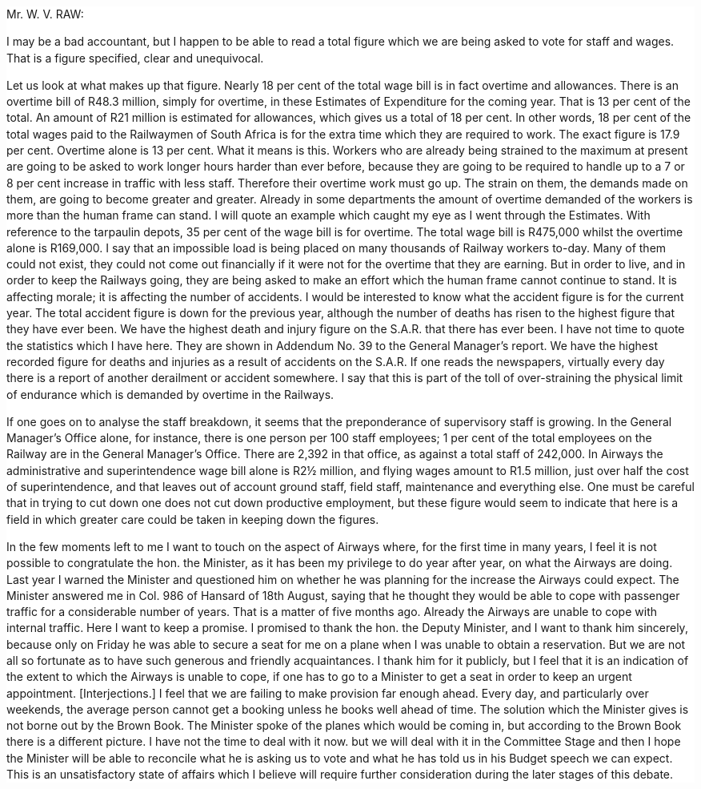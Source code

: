 <from>Mr. <person refersTo="hansard_za">W. V. RAW</person>:</from>

<p>I may be a bad accountant, but I happen to be able to read a total figure which we are being asked to vote for staff and wages. That is a figure specified, clear and unequivocal.</p>

<p>Let us look at what makes up that figure. Nearly 18 per cent of the total wage bill is in fact overtime and allowances. There is an overtime bill of R48.3 million, simply for overtime, in these Estimates of Expenditure for the coming year. That is 13 per cent of the total. An amount of R21 million is estimated for allowances, which gives us a total of 18 per cent. In other words, 18 per cent of the total wages paid to the Railwaymen of South Africa is for the extra time which they are required to work. The exact figure is 17.9 per cent. Overtime alone is 13 per cent. What it means is this. Workers who are already being strained to the maximum at present are going to be asked to work longer hours harder than ever before, because they are going to be required to handle up to a 7 or 8 per cent increase in traffic with less staff. Therefore their overtime work must go up. The strain on them, the demands made on them, are going to become greater and greater. Already in some departments the amount of overtime demanded of the workers is more than the human frame can stand. I will quote an example which caught my eye as I went through the Estimates. With reference to the tarpaulin depots, 35 per cent of the wage bill is for overtime. The total wage bill is R475,000 whilst the overtime alone is R169,000. I say that an impossible load is being placed on many thousands of Railway workers to-day. Many of them could not exist, they could not come out financially if it were not for the overtime that they are earning. But in order to live, and in order to keep the Railways going, they are being asked to make an effort which the human frame cannot continue to stand. It is affecting morale; it is affecting the number of accidents. I would be interested to know what the accident figure is for the current year. The total accident figure is down for the previous year, although the number of deaths has risen to the highest figure that they have ever been. We have the highest death and injury figure on the S.A.R. that there has ever been. I have not time to quote the statistics which I have here. They are shown in Addendum No. 39 to the General Manager&#x2019;s report. We have the highest recorded figure for deaths and injuries as a result of accidents on the S.A.R. If one reads the newspapers, virtually every day there is a report of another derailment or accident somewhere. I say that this is part of the toll of over-straining the physical limit of endurance which is demanded by overtime in the Railways.</p>

<p><span class="col_2827-2828" refersTo="page_0029"/>If one goes on to analyse the staff breakdown, it seems that the preponderance of supervisory staff is growing. In the General Manager&#x2019;s Office alone, for instance, there is one person per 100 staff employees; 1 per cent of the total employees on the Railway are in the General Manager&#x2019;s Office. There are 2,392 in that office, as against a total staff of 242,000. In Airways the administrative and superintendence wage bill alone is R2&#x00BD; million, and flying wages amount to R1.5 million, just over half the cost of superintendence, and that leaves out of account ground staff, field staff, maintenance and everything else. One must be careful that in trying to cut down one does not cut down productive employment, but these figure would seem to indicate that here is a field in which greater care could be taken in keeping down the figures.</p>

<p>In the few moments left to me I want to touch on the aspect of Airways where, for the first time in many years, I feel it is not possible to congratulate the hon. the Minister, as it has been my privilege to do year after year, on what the Airways are doing. Last year I warned the Minister and questioned him on whether he was planning for the increase the Airways could expect. The Minister answered me in Col. 986 of Hansard of 18th August, saying that he thought they would be able to cope with passenger traffic for a considerable number of years. That is a matter of five months ago. Already the Airways are unable to cope with internal traffic. Here I want to keep a promise. I promised to thank the hon. the Deputy Minister, and I want to thank him sincerely, because only on Friday he was able to secure a seat for me on a plane when I was unable to obtain a reservation. But we are not all so fortunate as to have such generous and friendly acquaintances. I thank him for it publicly, but I feel that it is an indication of the extent to which the Airways is unable to cope, if one has to go to a Minister to get a seat in order to keep an urgent appointment. [Interjections.] I feel that we are failing to make provision far enough ahead. Every day, and particularly over weekends, the average person cannot get a booking unless he books well ahead of time. The solution which the Minister gives is not borne out by the Brown Book. The Minister spoke of the planes which would be coming in, but according to the Brown Book there is a different picture. I have not the time to deal with it now. but we will deal with it in the Committee Stage and then I hope the Minister will be able to reconcile what he is asking us to vote and what he has told us in his Budget speech we can expect. This is an unsatisfactory state of affairs which I believe will require further consideration during the later stages of this debate.</p>
